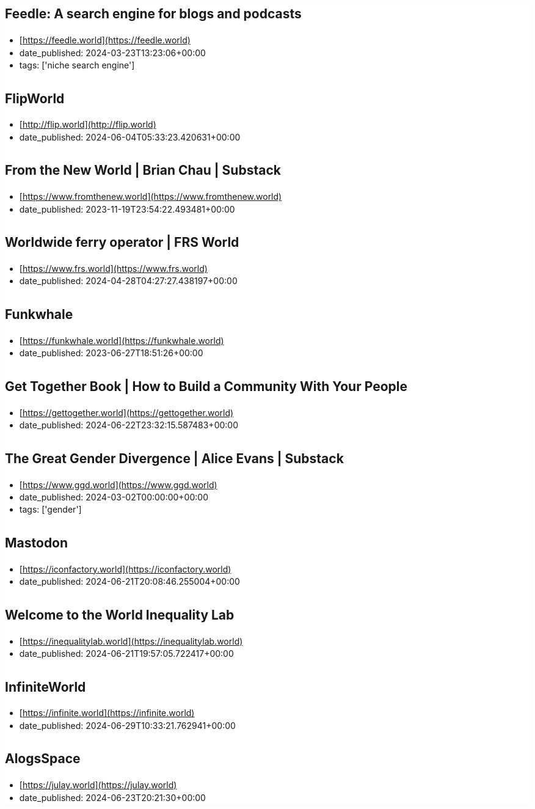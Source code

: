  ## Feedle: A search engine for blogs and podcasts
 - [https://feedle.world](https://feedle.world)
 - date_published: 2024-03-23T13:23:06+00:00
 - tags: ['niche search engine']

 ## FlipWorld
 - [http://flip.world](http://flip.world)
 - date_published: 2024-06-04T05:33:23.420631+00:00

 ## From the New World | Brian Chau | Substack
 - [https://www.fromthenew.world](https://www.fromthenew.world)
 - date_published: 2023-11-19T23:54:22.493481+00:00

 ## Worldwide ferry operator | FRS World
 - [https://www.frs.world](https://www.frs.world)
 - date_published: 2024-04-28T04:27:27.438197+00:00

 ## Funkwhale
 - [https://funkwhale.world](https://funkwhale.world)
 - date_published: 2023-06-27T18:51:26+00:00

 ## Get Together Book | How to Build a Community With Your People
 - [https://gettogether.world](https://gettogether.world)
 - date_published: 2024-06-22T23:32:15.587483+00:00

 ## The Great Gender Divergence | Alice Evans | Substack
 - [https://www.ggd.world](https://www.ggd.world)
 - date_published: 2024-03-02T00:00:00+00:00
 - tags: ['gender']

 ## Mastodon
 - [https://iconfactory.world](https://iconfactory.world)
 - date_published: 2024-06-21T20:08:46.255004+00:00

 ## Welcome to the World Inequality Lab
 - [https://inequalitylab.world](https://inequalitylab.world)
 - date_published: 2024-06-21T19:57:05.722417+00:00

 ## InfiniteWorld
 - [https://infinite.world](https://infinite.world)
 - date_published: 2024-06-29T10:33:21.762941+00:00

 ## AlogsSpace
 - [https://julay.world](https://julay.world)
 - date_published: 2024-06-23T20:21:30+00:00
